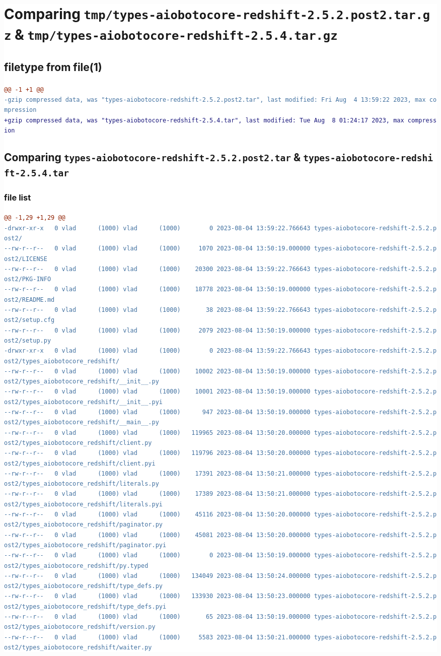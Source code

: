 # Comparing `tmp/types-aiobotocore-redshift-2.5.2.post2.tar.gz` & `tmp/types-aiobotocore-redshift-2.5.4.tar.gz`

## filetype from file(1)

```diff
@@ -1 +1 @@
-gzip compressed data, was "types-aiobotocore-redshift-2.5.2.post2.tar", last modified: Fri Aug  4 13:59:22 2023, max compression
+gzip compressed data, was "types-aiobotocore-redshift-2.5.4.tar", last modified: Tue Aug  8 01:24:17 2023, max compression
```

## Comparing `types-aiobotocore-redshift-2.5.2.post2.tar` & `types-aiobotocore-redshift-2.5.4.tar`

### file list

```diff
@@ -1,29 +1,29 @@
-drwxr-xr-x   0 vlad      (1000) vlad      (1000)        0 2023-08-04 13:59:22.766643 types-aiobotocore-redshift-2.5.2.post2/
--rw-r--r--   0 vlad      (1000) vlad      (1000)     1070 2023-08-04 13:50:19.000000 types-aiobotocore-redshift-2.5.2.post2/LICENSE
--rw-r--r--   0 vlad      (1000) vlad      (1000)    20300 2023-08-04 13:59:22.766643 types-aiobotocore-redshift-2.5.2.post2/PKG-INFO
--rw-r--r--   0 vlad      (1000) vlad      (1000)    18778 2023-08-04 13:50:19.000000 types-aiobotocore-redshift-2.5.2.post2/README.md
--rw-r--r--   0 vlad      (1000) vlad      (1000)       38 2023-08-04 13:59:22.766643 types-aiobotocore-redshift-2.5.2.post2/setup.cfg
--rw-r--r--   0 vlad      (1000) vlad      (1000)     2079 2023-08-04 13:50:19.000000 types-aiobotocore-redshift-2.5.2.post2/setup.py
-drwxr-xr-x   0 vlad      (1000) vlad      (1000)        0 2023-08-04 13:59:22.766643 types-aiobotocore-redshift-2.5.2.post2/types_aiobotocore_redshift/
--rw-r--r--   0 vlad      (1000) vlad      (1000)    10002 2023-08-04 13:50:19.000000 types-aiobotocore-redshift-2.5.2.post2/types_aiobotocore_redshift/__init__.py
--rw-r--r--   0 vlad      (1000) vlad      (1000)    10001 2023-08-04 13:50:19.000000 types-aiobotocore-redshift-2.5.2.post2/types_aiobotocore_redshift/__init__.pyi
--rw-r--r--   0 vlad      (1000) vlad      (1000)      947 2023-08-04 13:50:19.000000 types-aiobotocore-redshift-2.5.2.post2/types_aiobotocore_redshift/__main__.py
--rw-r--r--   0 vlad      (1000) vlad      (1000)   119965 2023-08-04 13:50:20.000000 types-aiobotocore-redshift-2.5.2.post2/types_aiobotocore_redshift/client.py
--rw-r--r--   0 vlad      (1000) vlad      (1000)   119796 2023-08-04 13:50:20.000000 types-aiobotocore-redshift-2.5.2.post2/types_aiobotocore_redshift/client.pyi
--rw-r--r--   0 vlad      (1000) vlad      (1000)    17391 2023-08-04 13:50:21.000000 types-aiobotocore-redshift-2.5.2.post2/types_aiobotocore_redshift/literals.py
--rw-r--r--   0 vlad      (1000) vlad      (1000)    17389 2023-08-04 13:50:21.000000 types-aiobotocore-redshift-2.5.2.post2/types_aiobotocore_redshift/literals.pyi
--rw-r--r--   0 vlad      (1000) vlad      (1000)    45116 2023-08-04 13:50:20.000000 types-aiobotocore-redshift-2.5.2.post2/types_aiobotocore_redshift/paginator.py
--rw-r--r--   0 vlad      (1000) vlad      (1000)    45081 2023-08-04 13:50:20.000000 types-aiobotocore-redshift-2.5.2.post2/types_aiobotocore_redshift/paginator.pyi
--rw-r--r--   0 vlad      (1000) vlad      (1000)        0 2023-08-04 13:50:19.000000 types-aiobotocore-redshift-2.5.2.post2/types_aiobotocore_redshift/py.typed
--rw-r--r--   0 vlad      (1000) vlad      (1000)   134049 2023-08-04 13:50:24.000000 types-aiobotocore-redshift-2.5.2.post2/types_aiobotocore_redshift/type_defs.py
--rw-r--r--   0 vlad      (1000) vlad      (1000)   133930 2023-08-04 13:50:23.000000 types-aiobotocore-redshift-2.5.2.post2/types_aiobotocore_redshift/type_defs.pyi
--rw-r--r--   0 vlad      (1000) vlad      (1000)       65 2023-08-04 13:50:19.000000 types-aiobotocore-redshift-2.5.2.post2/types_aiobotocore_redshift/version.py
--rw-r--r--   0 vlad      (1000) vlad      (1000)     5583 2023-08-04 13:50:21.000000 types-aiobotocore-redshift-2.5.2.post2/types_aiobotocore_redshift/waiter.py
```